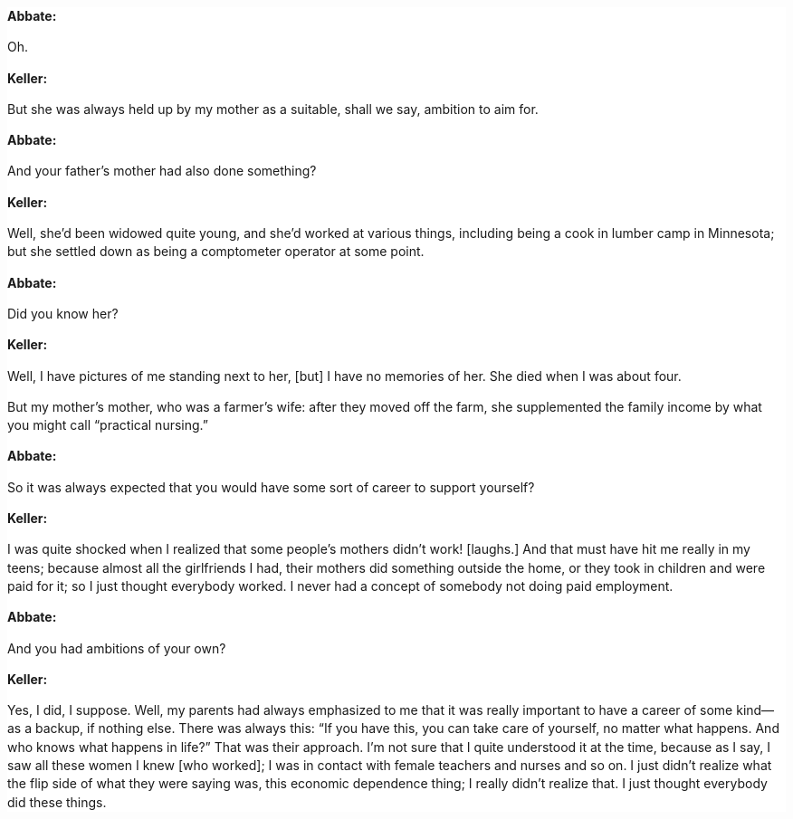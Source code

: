 **Abbate:**

Oh.

**Keller:**

But she was always held up by my mother as a suitable, shall we say,
ambition to aim for.

**Abbate:**

And your father’s mother had also done something?

**Keller:**

Well, she’d been widowed quite young, and she’d worked at various
things, including being a cook in lumber camp in Minnesota; but she
settled down as being a comptometer operator at some point.

**Abbate:**

Did you know her?

**Keller:**

Well, I have pictures of me standing next to her, \[but\] I have no
memories of her. She died when I was about four.

But my mother’s mother, who was a farmer’s wife: after they moved off
the farm, she supplemented the family income by what you might call
“practical nursing.”

**Abbate:**

So it was always expected that you would have some sort of career to
support yourself?

**Keller:**

I was quite shocked when I realized that some people’s mothers didn’t
work\! \[laughs.\] And that must have hit me really in my teens; because
almost all the girlfriends I had, their mothers did something outside
the home, or they took in children and were paid for it; so I just
thought everybody worked. I never had a concept of somebody not doing
paid employment.

**Abbate:**

And you had ambitions of your own?

**Keller:**

Yes, I did, I suppose. Well, my parents had always emphasized to me that
it was really important to have a career of some kind—as a backup, if
nothing else. There was always this: “If you have this, you can take
care of yourself, no matter what happens. And who knows what happens in
life?” That was their approach. I’m not sure that I quite understood it
at the time, because as I say, I saw all these women I knew \[who
worked\]; I was in contact with female teachers and nurses and so on. I
just didn’t realize what the flip side of what they were saying was,
this economic dependence thing; I really didn’t realize that. I just
thought everybody did these things.
